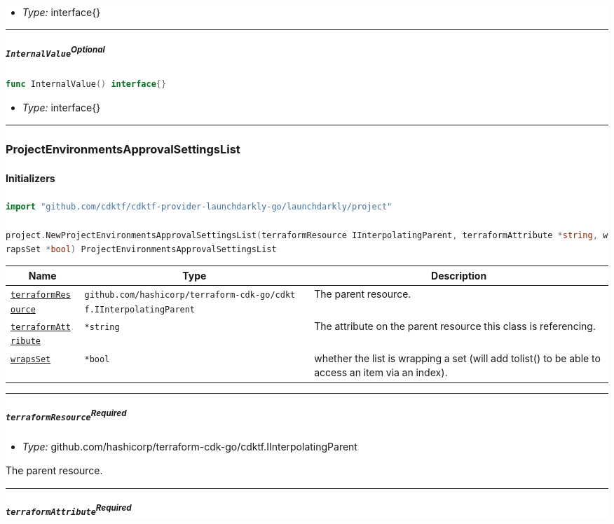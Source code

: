 - *Type:* interface{}

---

##### `InternalValue`<sup>Optional</sup> <a name="InternalValue" id="@cdktf/provider-launchdarkly.project.ProjectDefaultClientSideAvailabilityOutputReference.property.internalValue"></a>

```go
func InternalValue() interface{}
```

- *Type:* interface{}

---


### ProjectEnvironmentsApprovalSettingsList <a name="ProjectEnvironmentsApprovalSettingsList" id="@cdktf/provider-launchdarkly.project.ProjectEnvironmentsApprovalSettingsList"></a>

#### Initializers <a name="Initializers" id="@cdktf/provider-launchdarkly.project.ProjectEnvironmentsApprovalSettingsList.Initializer"></a>

```go
import "github.com/cdktf/cdktf-provider-launchdarkly-go/launchdarkly/project"

project.NewProjectEnvironmentsApprovalSettingsList(terraformResource IInterpolatingParent, terraformAttribute *string, wrapsSet *bool) ProjectEnvironmentsApprovalSettingsList
```

| **Name** | **Type** | **Description** |
| --- | --- | --- |
| <code><a href="#@cdktf/provider-launchdarkly.project.ProjectEnvironmentsApprovalSettingsList.Initializer.parameter.terraformResource">terraformResource</a></code> | <code>github.com/hashicorp/terraform-cdk-go/cdktf.IInterpolatingParent</code> | The parent resource. |
| <code><a href="#@cdktf/provider-launchdarkly.project.ProjectEnvironmentsApprovalSettingsList.Initializer.parameter.terraformAttribute">terraformAttribute</a></code> | <code>*string</code> | The attribute on the parent resource this class is referencing. |
| <code><a href="#@cdktf/provider-launchdarkly.project.ProjectEnvironmentsApprovalSettingsList.Initializer.parameter.wrapsSet">wrapsSet</a></code> | <code>*bool</code> | whether the list is wrapping a set (will add tolist() to be able to access an item via an index). |

---

##### `terraformResource`<sup>Required</sup> <a name="terraformResource" id="@cdktf/provider-launchdarkly.project.ProjectEnvironmentsApprovalSettingsList.Initializer.parameter.terraformResource"></a>

- *Type:* github.com/hashicorp/terraform-cdk-go/cdktf.IInterpolatingParent

The parent resource.

---

##### `terraformAttribute`<sup>Required</sup> <a name="terraformAttribute" id="@cdktf/provider-launchdarkly.project.ProjectEnvironmentsApprovalSettingsList.Initializer.parameter.terraformAttribute"></a>
